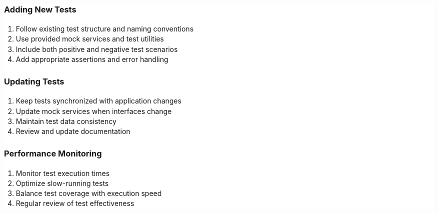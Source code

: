 ### Adding New Tests

1. Follow existing test structure and naming conventions
2. Use provided mock services and test utilities
3. Include both positive and negative test scenarios
4. Add appropriate assertions and error handling

### Updating Tests

1. Keep tests synchronized with application changes
2. Update mock services when interfaces change
3. Maintain test data consistency
4. Review and update documentation

### Performance Monitoring

1. Monitor test execution times
2. Optimize slow-running tests
3. Balance test coverage with execution speed
4. Regular review of test effectiveness
